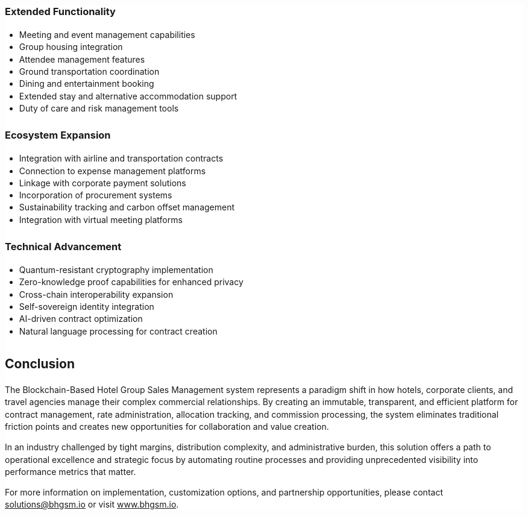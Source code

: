 ### Extended Functionality

- Meeting and event management capabilities
- Group housing integration
- Attendee management features
- Ground transportation coordination
- Dining and entertainment booking
- Extended stay and alternative accommodation support
- Duty of care and risk management tools

### Ecosystem Expansion

- Integration with airline and transportation contracts
- Connection to expense management platforms
- Linkage with corporate payment solutions
- Incorporation of procurement systems
- Sustainability tracking and carbon offset management
- Integration with virtual meeting platforms

### Technical Advancement

- Quantum-resistant cryptography implementation
- Zero-knowledge proof capabilities for enhanced privacy
- Cross-chain interoperability expansion
- Self-sovereign identity integration
- AI-driven contract optimization
- Natural language processing for contract creation

## Conclusion

The Blockchain-Based Hotel Group Sales Management system represents a paradigm shift in how hotels, corporate clients, and travel agencies manage their complex commercial relationships. By creating an immutable, transparent, and efficient platform for contract management, rate administration, allocation tracking, and commission processing, the system eliminates traditional friction points and creates new opportunities for collaboration and value creation.

In an industry challenged by tight margins, distribution complexity, and administrative burden, this solution offers a path to operational excellence and strategic focus by automating routine processes and providing unprecedented visibility into performance metrics that matter.

For more information on implementation, customization options, and partnership opportunities, please contact solutions@bhgsm.io or visit www.bhgsm.io.
